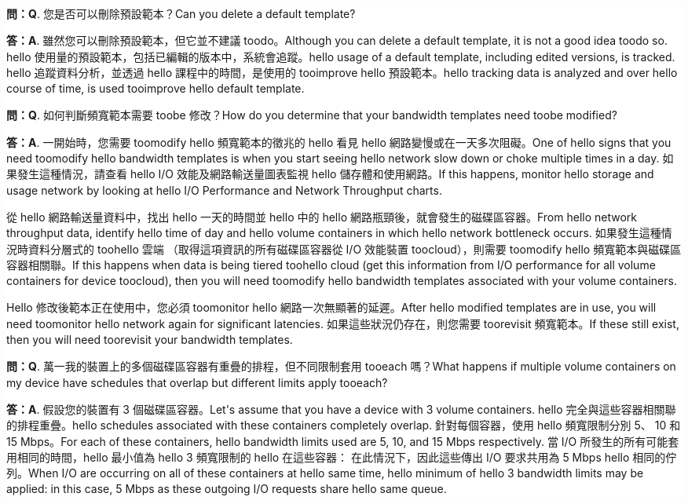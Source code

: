 <span data-ttu-id="5693f-202">**問：**</span><span class="sxs-lookup"><span data-stu-id="5693f-202">**Q**.</span></span> <span data-ttu-id="5693f-203">您是否可以刪除預設範本？</span><span class="sxs-lookup"><span data-stu-id="5693f-203">Can you delete a default template?</span></span>

<span data-ttu-id="5693f-204">**答：**</span><span class="sxs-lookup"><span data-stu-id="5693f-204">**A**.</span></span> <span data-ttu-id="5693f-205">雖然您可以刪除預設範本，但它並不建議 toodo。</span><span class="sxs-lookup"><span data-stu-id="5693f-205">Although you can delete a default template, it is not a good idea toodo so.</span></span> <span data-ttu-id="5693f-206">hello 使用量的預設範本，包括已編輯的版本中，系統會追蹤。</span><span class="sxs-lookup"><span data-stu-id="5693f-206">hello usage of a default template, including edited versions, is tracked.</span></span> <span data-ttu-id="5693f-207">hello 追蹤資料分析，並透過 hello 課程中的時間，是使用的 tooimprove hello 預設範本。</span><span class="sxs-lookup"><span data-stu-id="5693f-207">hello tracking data is analyzed and over hello course of time, is used tooimprove hello default template.</span></span>

<span data-ttu-id="5693f-208">**問：**</span><span class="sxs-lookup"><span data-stu-id="5693f-208">**Q**.</span></span> <span data-ttu-id="5693f-209">如何判斷頻寬範本需要 toobe 修改？</span><span class="sxs-lookup"><span data-stu-id="5693f-209">How do you determine that your bandwidth templates need toobe modified?</span></span>

<span data-ttu-id="5693f-210">**答：**</span><span class="sxs-lookup"><span data-stu-id="5693f-210">**A**.</span></span> <span data-ttu-id="5693f-211">一開始時，您需要 toomodify hello 頻寬範本的徵兆的 hello 看見 hello 網路變慢或在一天多次阻礙。</span><span class="sxs-lookup"><span data-stu-id="5693f-211">One of hello signs that you need toomodify hello bandwidth templates is when you start seeing hello network slow down or choke multiple times in a day.</span></span> <span data-ttu-id="5693f-212">如果發生這種情況，請查看 hello I/O 效能及網路輸送量圖表監視 hello 儲存體和使用網路。</span><span class="sxs-lookup"><span data-stu-id="5693f-212">If this happens, monitor hello storage and usage network by looking at hello I/O Performance and Network Throughput charts.</span></span>

<span data-ttu-id="5693f-213">從 hello 網路輸送量資料中，找出 hello 一天的時間並 hello 中的 hello 網路瓶頸後，就會發生的磁碟區容器。</span><span class="sxs-lookup"><span data-stu-id="5693f-213">From hello network throughput data, identify hello time of day and hello volume containers in which hello network bottleneck occurs.</span></span> <span data-ttu-id="5693f-214">如果發生這種情況時資料分層式的 toohello 雲端 （取得這項資訊的所有磁碟區容器從 I/O 效能裝置 toocloud），則需要 toomodify hello 頻寬範本與磁碟區容器相關聯。</span><span class="sxs-lookup"><span data-stu-id="5693f-214">If this happens when data is being tiered toohello cloud (get this information from I/O performance for all volume containers for device toocloud), then you will need toomodify hello bandwidth templates associated with your volume containers.</span></span>

<span data-ttu-id="5693f-215">Hello 修改後範本正在使用中，您必須 toomonitor hello 網路一次無顯著的延遲。</span><span class="sxs-lookup"><span data-stu-id="5693f-215">After hello modified templates are in use, you will need toomonitor hello network again for significant latencies.</span></span> <span data-ttu-id="5693f-216">如果這些狀況仍存在，則您需要 toorevisit 頻寬範本。</span><span class="sxs-lookup"><span data-stu-id="5693f-216">If these still exist, then you will need toorevisit your bandwidth templates.</span></span>

<span data-ttu-id="5693f-217">**問：**</span><span class="sxs-lookup"><span data-stu-id="5693f-217">**Q**.</span></span> <span data-ttu-id="5693f-218">萬一我的裝置上的多個磁碟區容器有重疊的排程，但不同限制套用 tooeach 嗎？</span><span class="sxs-lookup"><span data-stu-id="5693f-218">What happens if multiple volume containers on my device have schedules that overlap but different limits apply tooeach?</span></span>

<span data-ttu-id="5693f-219">**答：**</span><span class="sxs-lookup"><span data-stu-id="5693f-219">**A**.</span></span> <span data-ttu-id="5693f-220">假設您的裝置有 3 個磁碟區容器。</span><span class="sxs-lookup"><span data-stu-id="5693f-220">Let's assume that you have a device with 3 volume containers.</span></span> <span data-ttu-id="5693f-221">hello 完全與這些容器相關聯的排程重疊。</span><span class="sxs-lookup"><span data-stu-id="5693f-221">hello schedules associated with these containers completely overlap.</span></span> <span data-ttu-id="5693f-222">針對每個容器，使用 hello 頻寬限制分別 5、 10 和 15 Mbps。</span><span class="sxs-lookup"><span data-stu-id="5693f-222">For each of these containers, hello bandwidth limits used are 5, 10, and 15 Mbps respectively.</span></span> <span data-ttu-id="5693f-223">當 I/O 所發生的所有可能套用相同的時間，hello 最小值為 hello 3 頻寬限制的 hello 在這些容器： 在此情況下，因此這些傳出 I/O 要求共用為 5 Mbps hello 相同的佇列。</span><span class="sxs-lookup"><span data-stu-id="5693f-223">When I/O are occurring on all of these containers at hello same time, hello minimum of hello 3 bandwidth limits may be applied: in this case, 5 Mbps as these outgoing I/O requests share hello same queue.</span></span>
